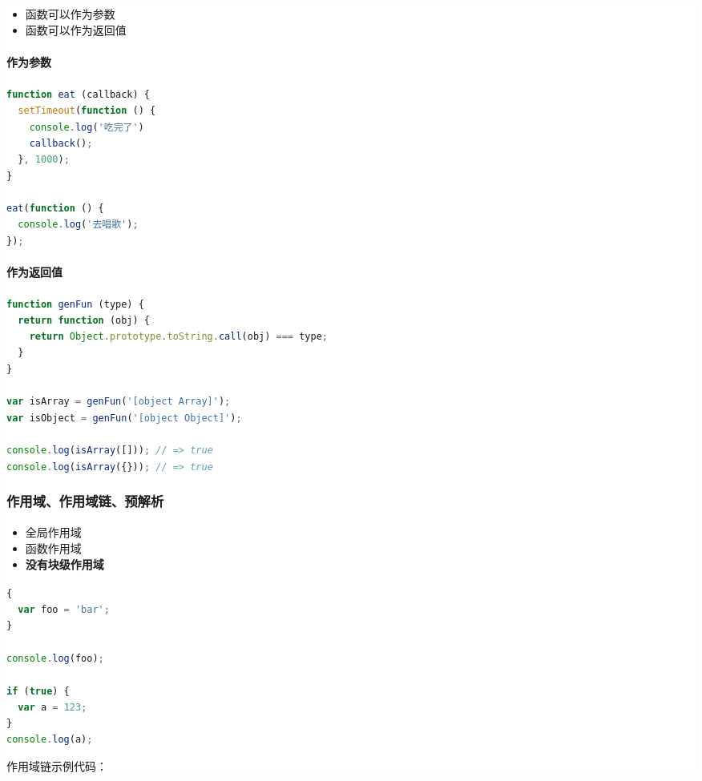 - 函数可以作为参数
- 函数可以作为返回值

#### 作为参数

```javascript
function eat (callback) {
  setTimeout(function () {
    console.log('吃完了')
    callback();
  }, 1000);
}

eat(function () {
  console.log('去唱歌');
});
```

#### 作为返回值

```javascript
function genFun (type) {
  return function (obj) {
    return Object.prototype.toString.call(obj) === type;
  }
}

var isArray = genFun('[object Array]');
var isObject = genFun('[object Object]');

console.log(isArray([])); // => true
console.log(isArray({})); // => true
```

### 作用域、作用域链、预解析

- 全局作用域
- 函数作用域
- **没有块级作用域**

```javascript
{
  var foo = 'bar';
}

console.log(foo);

if (true) {
  var a = 123;
}
console.log(a);
```

作用域链示例代码：
